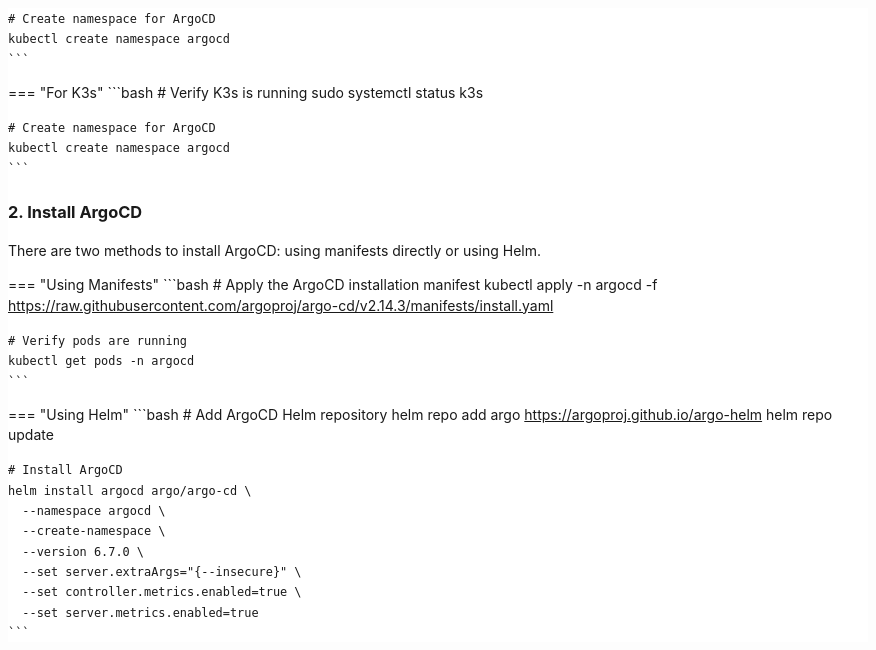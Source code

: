     # Create namespace for ArgoCD
    kubectl create namespace argocd
    ```

=== "For K3s"
    ```bash
    # Verify K3s is running
    sudo systemctl status k3s
    
    # Create namespace for ArgoCD
    kubectl create namespace argocd
    ```

### 2. Install ArgoCD

There are two methods to install ArgoCD: using manifests directly or using Helm.

=== "Using Manifests"
    ```bash
    # Apply the ArgoCD installation manifest
    kubectl apply -n argocd -f https://raw.githubusercontent.com/argoproj/argo-cd/v2.14.3/manifests/install.yaml
    
    # Verify pods are running
    kubectl get pods -n argocd
    ```

=== "Using Helm"
    ```bash
    # Add ArgoCD Helm repository
    helm repo add argo https://argoproj.github.io/argo-helm
    helm repo update
    
    # Install ArgoCD
    helm install argocd argo/argo-cd \
      --namespace argocd \
      --create-namespace \
      --version 6.7.0 \
      --set server.extraArgs="{--insecure}" \
      --set controller.metrics.enabled=true \
      --set server.metrics.enabled=true
    ```
